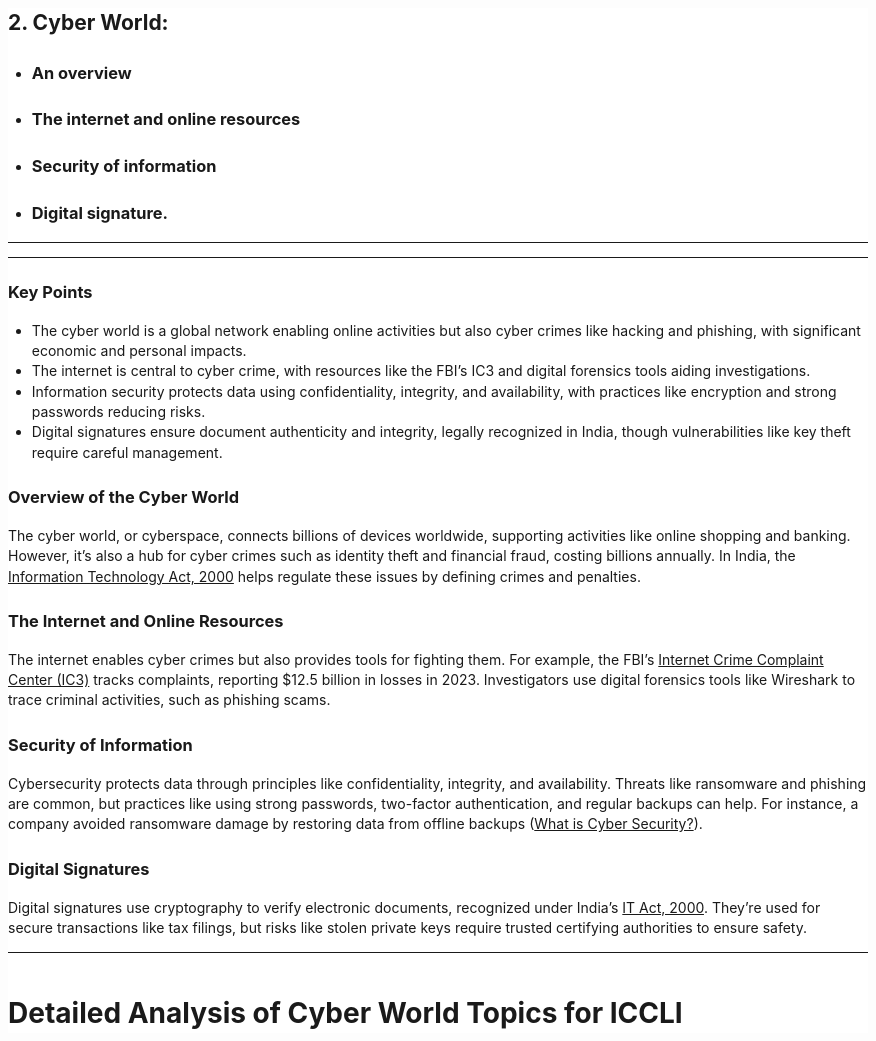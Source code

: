 ## 2. Cyber World: 
- ### An overview
- ### The internet and online resources
- ### Security of information
- ### Digital signature.

---
---

### Key Points
- The cyber world is a global network enabling online activities but also cyber crimes like hacking and phishing, with significant economic and personal impacts.
- The internet is central to cyber crime, with resources like the FBI’s IC3 and digital forensics tools aiding investigations.
- Information security protects data using confidentiality, integrity, and availability, with practices like encryption and strong passwords reducing risks.
- Digital signatures ensure document authenticity and integrity, legally recognized in India, though vulnerabilities like key theft require careful management.

### Overview of the Cyber World
The cyber world, or cyberspace, connects billions of devices worldwide, supporting activities like online shopping and banking. However, it’s also a hub for cyber crimes such as identity theft and financial fraud, costing billions annually. In India, the [Information Technology Act, 2000](https://blog.ipleaders.in/introduction-to-cyber-crime-and-cyber-law/) helps regulate these issues by defining crimes and penalties.

### The Internet and Online Resources
The internet enables cyber crimes but also provides tools for fighting them. For example, the FBI’s [Internet Crime Complaint Center (IC3)](https://www.fbi.gov/contact-us/field-offices/sanfrancisco/news/fbi-releases-internet-crime-report) tracks complaints, reporting $12.5 billion in losses in 2023. Investigators use digital forensics tools like Wireshark to trace criminal activities, such as phishing scams.

### Security of Information
Cybersecurity protects data through principles like confidentiality, integrity, and availability. Threats like ransomware and phishing are common, but practices like using strong passwords, two-factor authentication, and regular backups can help. For instance, a company avoided ransomware damage by restoring data from offline backups ([What is Cyber Security?](https://www.simplilearn.com/tutorials/cyber-security-tutorial/what-is-cyber-security)).

### Digital Signatures
Digital signatures use cryptography to verify electronic documents, recognized under India’s [IT Act, 2000](https://blog.ipleaders.in/digital-electronic-signature/). They’re used for secure transactions like tax filings, but risks like stolen private keys require trusted certifying authorities to ensure safety.

---


# Detailed Analysis of Cyber World Topics for ICCLI

